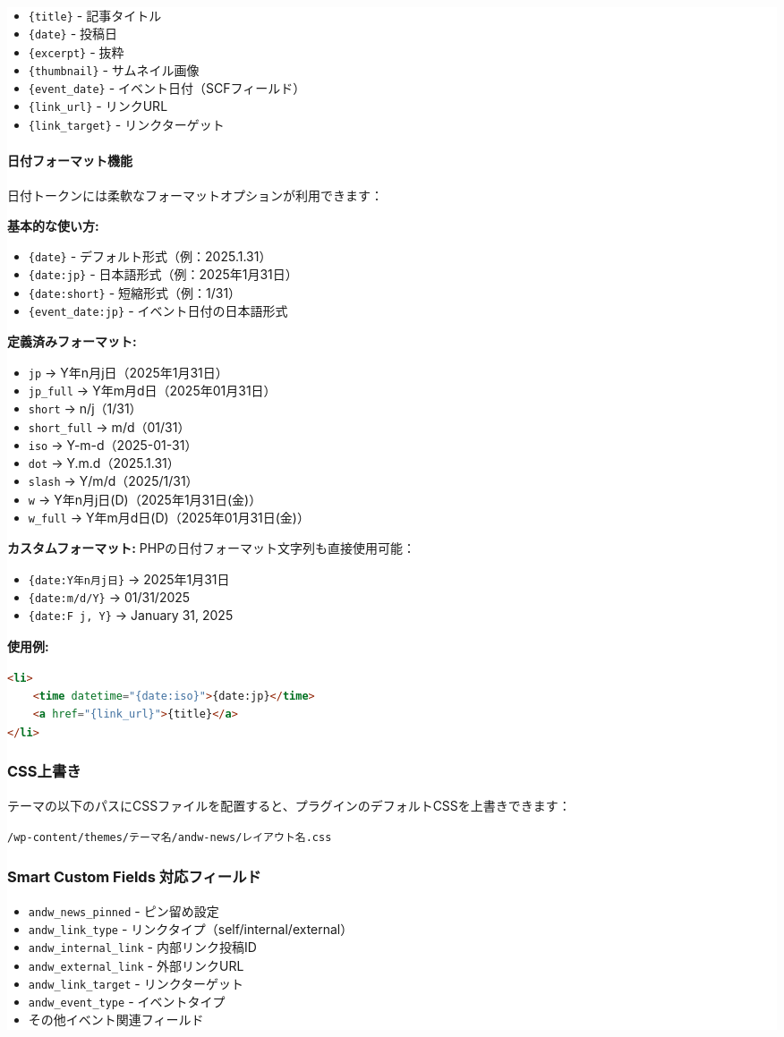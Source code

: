 - `{title}` - 記事タイトル
- `{date}` - 投稿日
- `{excerpt}` - 抜粋
- `{thumbnail}` - サムネイル画像
- `{event_date}` - イベント日付（SCFフィールド）
- `{link_url}` - リンクURL
- `{link_target}` - リンクターゲット

#### 日付フォーマット機能

日付トークンには柔軟なフォーマットオプションが利用できます：

**基本的な使い方:**
- `{date}` - デフォルト形式（例：2025.1.31）
- `{date:jp}` - 日本語形式（例：2025年1月31日）
- `{date:short}` - 短縮形式（例：1/31）
- `{event_date:jp}` - イベント日付の日本語形式

**定義済みフォーマット:**
- `jp` → Y年n月j日（2025年1月31日）
- `jp_full` → Y年m月d日（2025年01月31日）
- `short` → n/j（1/31）
- `short_full` → m/d（01/31）
- `iso` → Y-m-d（2025-01-31）
- `dot` → Y.m.d（2025.1.31）
- `slash` → Y/m/d（2025/1/31）
- `w` → Y年n月j日(D)（2025年1月31日(金)）
- `w_full` → Y年m月d日(D)（2025年01月31日(金)）

**カスタムフォーマット:**
PHPの日付フォーマット文字列も直接使用可能：
- `{date:Y年n月j日}` → 2025年1月31日
- `{date:m/d/Y}` → 01/31/2025
- `{date:F j, Y}` → January 31, 2025

**使用例:**
```html
<li>
    <time datetime="{date:iso}">{date:jp}</time>
    <a href="{link_url}">{title}</a>
</li>
```

### CSS上書き

テーマの以下のパスにCSSファイルを配置すると、プラグインのデフォルトCSSを上書きできます：

```
/wp-content/themes/テーマ名/andw-news/レイアウト名.css
```

### Smart Custom Fields 対応フィールド

- `andw_news_pinned` - ピン留め設定
- `andw_link_type` - リンクタイプ（self/internal/external）
- `andw_internal_link` - 内部リンク投稿ID
- `andw_external_link` - 外部リンクURL
- `andw_link_target` - リンクターゲット
- `andw_event_type` - イベントタイプ
- その他イベント関連フィールド
